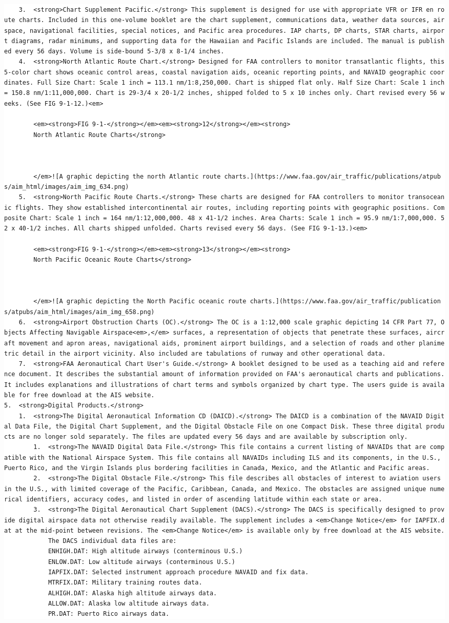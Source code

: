         3.  <strong>Chart Supplement Pacific.</strong> This supplement is designed for use with appropriate VFR or IFR en route charts. Included in this one-volume booklet are the chart supplement, communications data, weather data sources, airspace, navigational facilities, special notices, and Pacific area procedures. IAP charts, DP charts, STAR charts, airport diagrams, radar minimums, and supporting data for the Hawaiian and Pacific Islands are included. The manual is published every 56 days. Volume is side-bound 5-3/8 x 8-1/4 inches.
        4.  <strong>North Atlantic Route Chart.</strong> Designed for FAA controllers to monitor transatlantic flights, this 5-color chart shows oceanic control areas, coastal navigation aids, oceanic reporting points, and NAVAID geographic coordinates. Full Size Chart: Scale 1 inch = 113.1 nm/1:8,250,000. Chart is shipped flat only. Half Size Chart: Scale 1 inch = 150.8 nm/1:11,000,000. Chart is 29-3/4 x 20-1/2 inches, shipped folded to 5 x 10 inches only. Chart revised every 56 weeks. (See FIG 9-1-12.)<em>
            
            <em><strong>FIG 9-1-</strong></em><em><strong>12</strong></em><strong>  
            North Atlantic Route Charts</strong>
            
            
            
            </em>![A graphic depicting the north Atlantic route charts.](https://www.faa.gov/air_traffic/publications/atpubs/aim_html/images/aim_img_634.png)
        5.  <strong>North Pacific Route Charts.</strong> These charts are designed for FAA controllers to monitor transoceanic flights. They show established intercontinental air routes, including reporting points with geographic positions. Composite Chart: Scale 1 inch = 164 nm/1:12,000,000. 48 x 41-1/2 inches. Area Charts: Scale 1 inch = 95.9 nm/1:7,000,000. 52 x 40-1/2 inches. All charts shipped unfolded. Charts revised every 56 days. (See FIG 9-1-13.)<em>
            
            <em><strong>FIG 9-1-</strong></em><em><strong>13</strong></em><strong>  
            North Pacific Oceanic Route Charts</strong>
            
            
            
            </em>![A graphic depicting the North Pacific oceanic route charts.](https://www.faa.gov/air_traffic/publications/atpubs/aim_html/images/aim_img_658.png)
        6.  <strong>Airport Obstruction Charts (OC).</strong> The OC is a 1:12,000 scale graphic depicting 14 CFR Part 77, Objects Affecting Navigable Airspace<em>,</em> surfaces, a representation of objects that penetrate these surfaces, aircraft movement and apron areas, navigational aids, prominent airport buildings, and a selection of roads and other planimetric detail in the airport vicinity. Also included are tabulations of runway and other operational data.
        7.  <strong>FAA Aeronautical Chart User's Guide.</strong> A booklet designed to be used as a teaching aid and reference document. It describes the substantial amount of information provided on FAA's aeronautical charts and publications. It includes explanations and illustrations of chart terms and symbols organized by chart type. The users guide is available for free download at the AIS website.
    5.  <strong>Digital Products.</strong>
        1.  <strong>The Digital Aeronautical Information CD (DAICD).</strong> The DAICD is a combination of the NAVAID Digital Data File, the Digital Chart Supplement, and the Digital Obstacle File on one Compact Disk. These three digital products are no longer sold separately. The files are updated every 56 days and are available by subscription only.
            1.  <strong>The NAVAID Digital Data File.</strong> This file contains a current listing of NAVAIDs that are compatible with the National Airspace System. This file contains all NAVAIDs including ILS and its components, in the U.S., Puerto Rico, and the Virgin Islands plus bordering facilities in Canada, Mexico, and the Atlantic and Pacific areas.
            2.  <strong>The Digital Obstacle File.</strong> This file describes all obstacles of interest to aviation users in the U.S., with limited coverage of the Pacific, Caribbean, Canada, and Mexico. The obstacles are assigned unique numerical identifiers, accuracy codes, and listed in order of ascending latitude within each state or area.
            3.  <strong>The Digital Aeronautical Chart Supplement (DACS).</strong> The DACS is specifically designed to provide digital airspace data not otherwise readily available. The supplement includes a <em>Change Notice</em> for IAPFIX.dat at the mid-point between revisions. The <em>Change Notice</em> is available only by free download at the AIS website.  
                The DACS individual data files are:  
                ENHIGH.DAT: High altitude airways (conterminous U.S.)  
                ENLOW.DAT: Low altitude airways (conterminous U.S.)  
                IAPFIX.DAT: Selected instrument approach procedure NAVAID and fix data.  
                MTRFIX.DAT: Military training routes data.  
                ALHIGH.DAT: Alaska high altitude airways data.  
                ALLOW.DAT: Alaska low altitude airways data.  
                PR.DAT: Puerto Rico airways data.  
